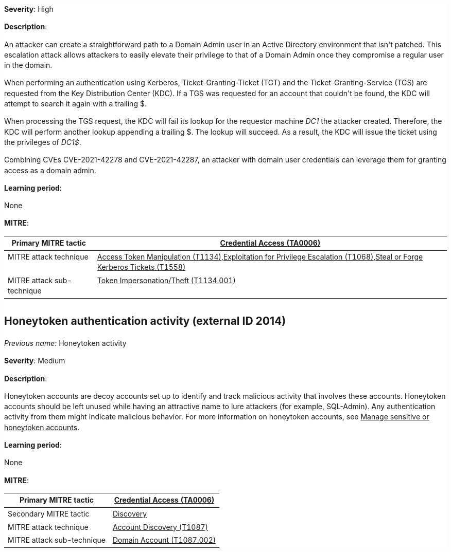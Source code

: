 **Severity**: High

**Description**:

An attacker can create a straightforward path to a Domain Admin user in an Active Directory environment that isn't patched. This escalation attack allows attackers to easily elevate their privilege to that of a Domain Admin once they compromise a regular user in the domain.

When performing an authentication using Kerberos, Ticket-Granting-Ticket (TGT) and the Ticket-Granting-Service (TGS) are requested from the Key Distribution Center (KDC). If a TGS was requested for an account that couldn't be found, the KDC will attempt to search it again with a trailing &dollar;.

When processing the TGS request, the KDC will fail its lookup for the requestor machine *DC1* the attacker created. Therefore, the KDC will perform another lookup appending a trailing &dollar;. The lookup will succeed. As a result, the KDC will issue the ticket using the privileges of *DC1$*.

Combining CVEs CVE-2021-42278 and CVE-2021-42287, an attacker with domain user credentials can leverage them for granting access as a domain admin.

**Learning period**:

None

**MITRE**:

|Primary MITRE tactic  | [Credential Access (TA0006)](https://attack.mitre.org/tactics/TA0006)  |
|---------|---------|
|MITRE attack technique  | [Access Token Manipulation (T1134)](https://attack.mitre.org/techniques/T1134),[Exploitation for Privilege Escalation (T1068)](https://attack.mitre.org/techniques/T1068),[Steal or Forge Kerberos Tickets (T1558)](https://attack.mitre.org/techniques/T1558)     |
|MITRE attack sub-technique | [Token Impersonation/Theft (T1134.001)](https://attack.mitre.org/techniques/T1134/001/)        |

<a name="honeytoken-activity-external-id-2014">

## Honeytoken authentication activity (external ID 2014)

*Previous name:* Honeytoken activity

**Severity**: Medium

**Description**:

Honeytoken accounts are decoy accounts set up to identify and track malicious activity that involves these accounts. Honeytoken accounts should be left unused while having an attractive name to lure attackers (for example, SQL-Admin). Any authentication activity from them might indicate malicious behavior.
For more information on honeytoken accounts, see [Manage sensitive or honeytoken accounts](/defender-for-identity/entity-tags).

**Learning period**:

None

**MITRE**:

|Primary MITRE tactic  | [Credential Access (TA0006)](https://attack.mitre.org/tactics/TA0006)  |
|---------|---------|
|Secondary MITRE tactic    | [Discovery](https://attack.mitre.org/tactics/TA0007)        |
|MITRE attack technique  | [Account Discovery (T1087)](https://attack.mitre.org/techniques/T1087/)        |
|MITRE attack sub-technique | [Domain Account (T1087.002)](https://attack.mitre.org/techniques/T1087/002/)        |
